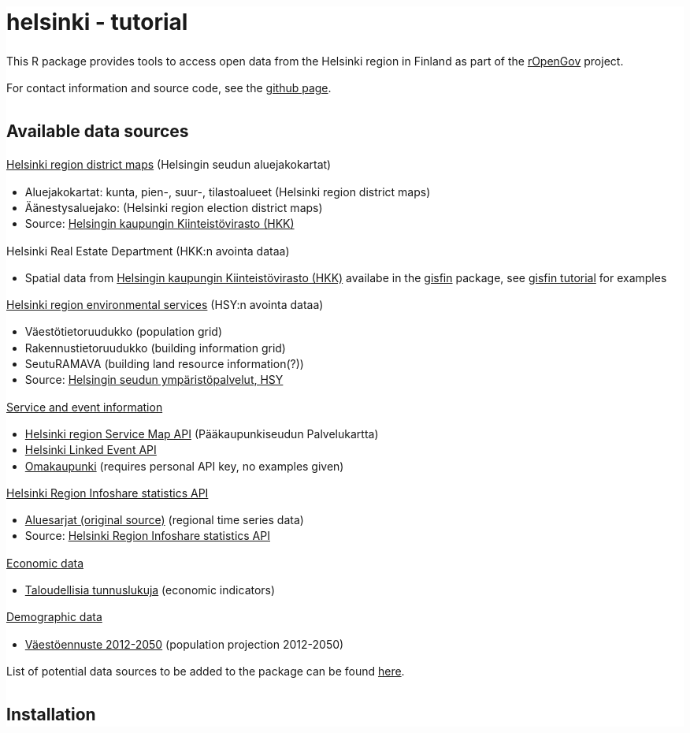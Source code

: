 





helsinki - tutorial
===========

This R package provides tools to access open data from the Helsinki region in Finland
as part of the [rOpenGov](http://ropengov.github.io) project.

For contact information and source code, see the [github page](https://github.com/rOpenGov/helsinki). 

## Available data sources

[Helsinki region district maps](#aluejakokartat) (Helsingin seudun aluejakokartat)
* Aluejakokartat: kunta, pien-, suur-, tilastoalueet (Helsinki region district maps)
* Äänestysaluejako: (Helsinki region election district maps)
* Source: [Helsingin kaupungin Kiinteistövirasto (HKK)](http://ptp.hel.fi/avoindata/)

Helsinki Real Estate Department (HKK:n avointa dataa)
* Spatial data from [Helsingin kaupungin Kiinteistövirasto (HKK)](http://ptp.hel.fi/avoindata/) availabe in the [gisfin](https://github.com/rOpenGov/gisfin) package, see [gisfin tutorial](https://github.com/rOpenGov/gisfin/blob/master/vignettes/gisfin_tutorial.md) for examples

[Helsinki region environmental services](#hsy) (HSY:n avointa dataa)
* Väestötietoruudukko (population grid)
* Rakennustietoruudukko (building information grid)
* SeutuRAMAVA (building land resource information(?))
* Source: [Helsingin seudun ympäristöpalvelut, HSY](http://www.hsy.fi/seututieto/kaupunki/paikkatiedot/Sivut/Avoindata.aspx)

[Service and event information](#servicemap)
* [Helsinki region Service Map API](http://api.hel.fi/servicemap/v1/) (Pääkaupunkiseudun Palvelukartta)
* [Helsinki Linked Event API](http://api.hel.fi/linkedevents/v0.1/)
* [Omakaupunki](http://api.omakaupunki.fi/) (requires personal API key, no examples given)

[Helsinki Region Infoshare statistics API](#hri_stats)
* [Aluesarjat (original source)](http://www.aluesarjat.fi/) (regional time series data)
* Source: [Helsinki Region Infoshare statistics API](http://dev.hel.fi/stats/)

[Economic data](#economy)
* [Taloudellisia tunnuslukuja](http://www.hri.fi/fi/data/paakaupunkiseudun-kuntien-taloudellisia-tunnuslukuja/) (economic indicators)

[Demographic data](#demography)
* [Väestöennuste 2012-2050](http://www.hri.fi/fi/data/helsingin-ja-helsingin-seudun-vaestoennuste-sukupuolen-ja-ian-mukaan-2012-2050/) (population projection 2012-2050)
 

List of potential data sources to be added to the package can be found [here](https://github.com/rOpenGov/helsinki/blob/master/vignettes/todo-datasets.md).

## Installation
